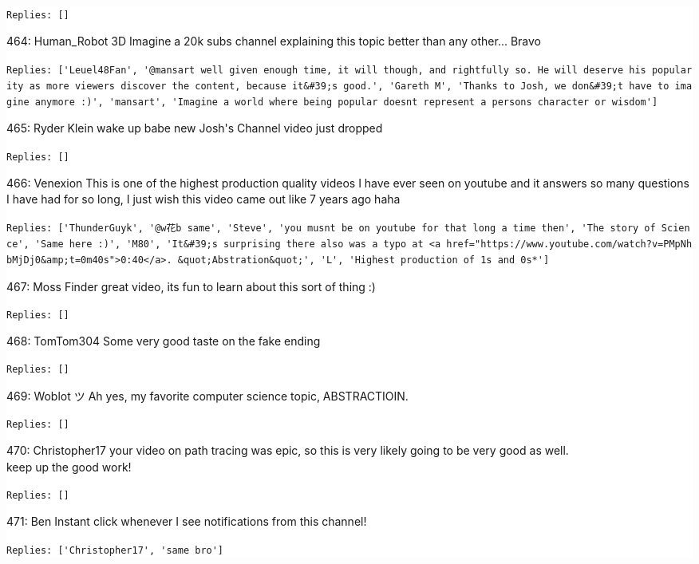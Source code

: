  	Replies: []

464: Human_Robot 3D 
 Imagine a 20k subs channel explaining this topic better than any other... Bravo 

 	Replies: ['Leuel48Fan', '@mansart well given enough time, it will though, and rightfully so. He will deserve his popularity as more viewers discover the content, because it&#39;s good.', 'Gareth M', 'Thanks to Josh, we don&#39;t have to imagine anymore :)', 'mansart', 'Imagine a world where being popular doesnt represent a persons character or wisdom']

465: Ryder Klein 
 wake up babe new Josh&#39;s Channel video just dropped 

 	Replies: []

466: Venexion 
 This is one of the highest production quality videos I have ever seen on youtube and it answers so many questions I have had for so long, I just wish this video came out like 7 years ago haha 

 	Replies: ['ThunderGuyk', '@w花b same', 'Steve', 'you musnt be on youtube for that long a time then', 'The story of Science', 'Same here :)', 'M80', 'It&#39;s surprising there also was a typo at <a href="https://www.youtube.com/watch?v=PMpNhbMjDj0&amp;t=0m40s">0:40</a>. &quot;Abstration&quot;', 'L', 'Highest production of 1s and 0s*']

467: Moss Finder 
 great video, its fun to learn about this sort of thing :) 

 	Replies: []

468: TomTom304 
 Some very good taste on the fake ending 

 	Replies: []

469: Woblot ツ 
 Ah yes, my favorite computer science topic, ABSTRACTIOIN. 

 	Replies: []

470: Christopher17 
 your video on path tracing was epic, so this is very likely going to be very good as well.<br>keep up the good work! 

 	Replies: []

471: Ben 
 Instant click whenever I see notifications from this channel! 

 	Replies: ['Christopher17', 'same bro']

